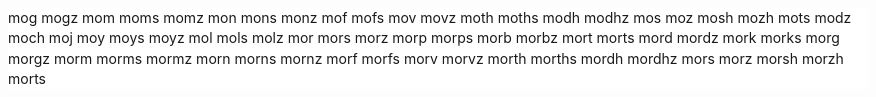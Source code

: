 mog
mogz
mom
moms
momz
mon
mons
monz
mof
mofs
mov
movz
moth
moths
modh
modhz
mos
moz
mosh
mozh
mots
modz
moch
moj
moy
moys
moyz
mol
mols
molz
mor
mors
morz
morp
morps
morb
morbz
mort
morts
mord
mordz
mork
morks
morg
morgz
morm
morms
mormz
morn
morns
mornz
morf
morfs
morv
morvz
morth
morths
mordh
mordhz
mors
morz
morsh
morzh
morts